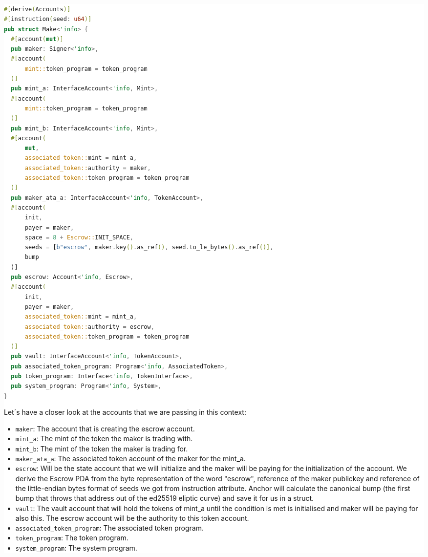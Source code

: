   ```rust
 #[derive(Accounts)]
#[instruction(seed: u64)]
pub struct Make<'info> {
    #[account(mut)]
    pub maker: Signer<'info>,
    #[account(
        mint::token_program = token_program
    )]
    pub mint_a: InterfaceAccount<'info, Mint>,
    #[account(
        mint::token_program = token_program
    )]
    pub mint_b: InterfaceAccount<'info, Mint>,
    #[account(
        mut,
        associated_token::mint = mint_a,
        associated_token::authority = maker,
        associated_token::token_program = token_program
    )]
    pub maker_ata_a: InterfaceAccount<'info, TokenAccount>,
    #[account(
        init,
        payer = maker,
        space = 8 + Escrow::INIT_SPACE,
        seeds = [b"escrow", maker.key().as_ref(), seed.to_le_bytes().as_ref()],
        bump
    )]
    pub escrow: Account<'info, Escrow>,
    #[account(
        init,
        payer = maker,
        associated_token::mint = mint_a,
        associated_token::authority = escrow,
        associated_token::token_program = token_program
    )]
    pub vault: InterfaceAccount<'info, TokenAccount>,
    pub associated_token_program: Program<'info, AssociatedToken>,
    pub token_program: Interface<'info, TokenInterface>,
    pub system_program: Program<'info, System>,
}
```

Let´s have a closer look at the accounts that we are passing in this context:

- `maker`: The account that is creating the escrow account.
- `mint_a`: The mint of the token the maker is trading with.
- `mint_b`: The mint of the token the maker is trading for.
- `maker_ata_a`: The associated token account of the maker for the mint_a.
- `escrow`: Will be the state account that we will initialize and the maker will be paying for the initialization of the account. We derive the Escrow PDA from the byte representation of the word "escrow", reference of the maker publickey and reference of the little-endian bytes format of seeds we got from instruction attribute. Anchor will calculate the canonical bump (the first bump that throws that address out of the ed25519 eliptic curve) and save it for us in a struct.
- `vault`: The vault account that will hold the tokens of mint_a until the condition is met is initialised and maker will be paying for also this. The escrow account will be the authority to this token account. 
- `associated_token_program`: The associated token program.
- `token_program`: The token program.
- `system_program`: The system program.
